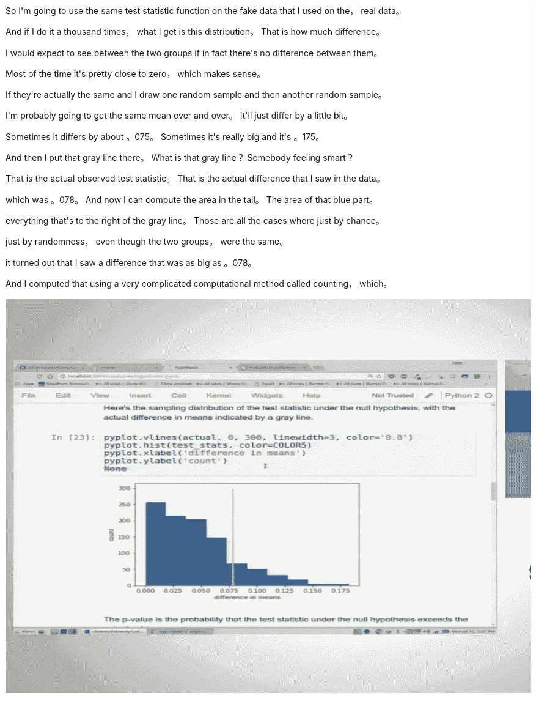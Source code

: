  So I'm going to use the same test statistic function on the fake data that I used on the， real data。

 And if I do it a thousand times， what I get is this distribution。 That is how much difference。

 I would expect to see between the two groups if in fact there's no difference between them。

 Most of the time it's pretty close to zero， which makes sense。

 If they're actually the same and I draw one random sample and then another random sample。

 I'm probably going to get the same mean over and over。 It'll just differ by a little bit。

 Sometimes it differs by about 。075。 Sometimes it's really big and it's 。175。

 And then I put that gray line there。 What is that gray line？ Somebody feeling smart？

 That is the actual observed test statistic。 That is the actual difference that I saw in the data。

 which was 。078。 And now I can compute the area in the tail。 The area of that blue part。

 everything that's to the right of the gray line。 Those are all the cases where just by chance。

 just by randomness， even though the two groups， were the same。

 it turned out that I saw a difference that was as big as 。078。

 And I computed that using a very complicated computational method called counting， which。



![](img/874dde8d8656531e8e9856b026b6b1e2_65.png)
